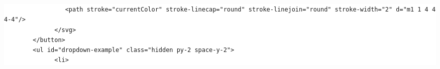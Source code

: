                      <path stroke="currentColor" stroke-linecap="round" stroke-linejoin="round" stroke-width="2" d="m1 1 4 4 4-4"/>
                  </svg>
            </button>
            <ul id="dropdown-example" class="hidden py-2 space-y-2">
                  <li>
